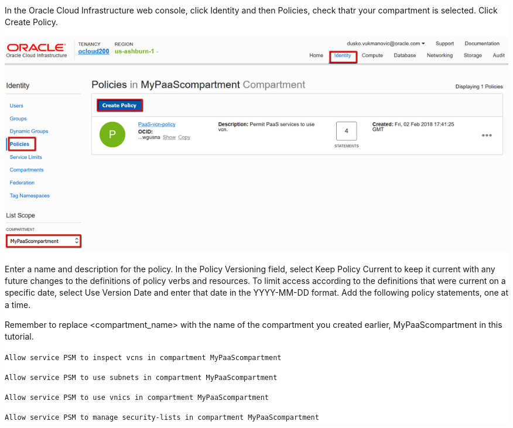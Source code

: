 In the Oracle Cloud Infrastructure web console, click Identity and then Policies, check thatr your compartment is selected.
Click Create Policy.

![](images/oci.85.png)

Enter a name and description for the policy.
In the Policy Versioning field, select Keep Policy Current to keep it current with any future changes to the definitions of policy verbs and resources. To limit access according to the definitions that were current on a specific date, select Use Version Date and enter that date in the YYYY-MM-DD format. 
Add the following policy statements, one at a time.

Remember to replace <compartment_name> with the name of the compartment you created earlier, MyPaaScompartment in this tutorial.

`Allow service PSM to inspect vcns in compartment MyPaaScompartment`

`Allow service PSM to use subnets in compartment MyPaaScompartment`

`Allow service PSM to use vnics in compartment MyPaaScompartment`

`Allow service PSM to manage security-lists in compartment MyPaaScompartment`
